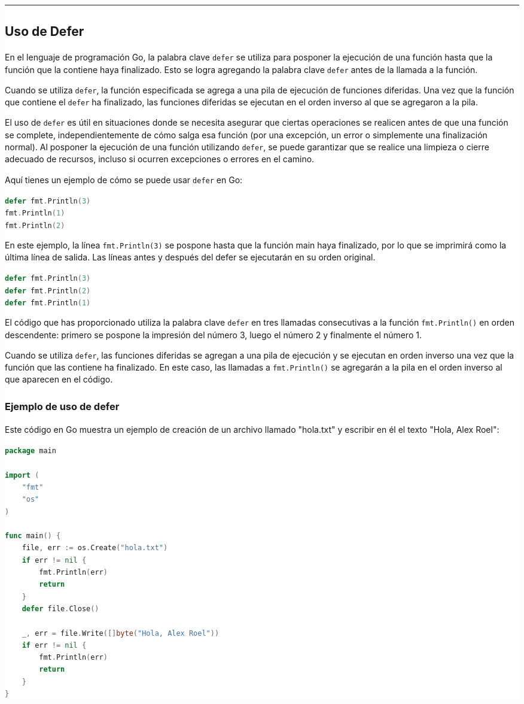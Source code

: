 
---
## Uso de Defer
En el lenguaje de programación Go, la palabra clave `defer` se utiliza para posponer la ejecución de una función hasta que la función que la contiene haya finalizado. Esto se logra agregando la palabra clave `defer` antes de la llamada a la función.

Cuando se utiliza `defer`, la función especificada se agrega a una pila de ejecución de funciones diferidas. Una vez que la función que contiene el `defer` ha finalizado, las funciones diferidas se ejecutan en el orden inverso al que se agregaron a la pila.

El uso de `defer` es útil en situaciones donde se necesita asegurar que ciertas operaciones se realicen antes de que una función se complete, independientemente de cómo salga esa función (por una excepción, un error o simplemente una finalización normal). Al posponer la ejecución de una función utilizando `defer`, se puede garantizar que se realice una limpieza o cierre adecuado de recursos, incluso si ocurren excepciones o errores en el camino.

Aquí tienes un ejemplo de cómo se puede usar `defer` en Go:
~~~go
defer fmt.Println(3)
fmt.Println(1)
fmt.Println(2)
~~~
En este ejemplo, la línea `fmt.Println(3)` se pospone hasta que la función main haya finalizado, por lo que se imprimirá como la última línea de salida. Las líneas antes y después del defer se ejecutarán en su orden original.

~~~go
defer fmt.Println(3)
defer fmt.Println(2)
defer fmt.Println(1)
~~~
El código que has proporcionado utiliza la palabra clave `defer` en tres llamadas consecutivas a la función `fmt.Println()` en orden descendente: primero se pospone la impresión del número 3, luego el número 2 y finalmente el número 1.

Cuando se utiliza `defer`, las funciones diferidas se agregan a una pila de ejecución y se ejecutan en orden inverso una vez que la función que las contiene ha finalizado. En este caso, las llamadas a `fmt.Println()` se agregarán a la pila en el orden inverso al que aparecen en el código.

### Ejemplo de uso de defer
Este código en Go muestra un ejemplo de creación de un archivo llamado "hola.txt" y escribir en él el texto "Hola, Alex Roel":

~~~go
package main

import (
	"fmt"
	"os"
)

func main() {
	file, err := os.Create("hola.txt")
	if err != nil {
		fmt.Println(err)
		return
	}
	defer file.Close()

	_, err = file.Write([]byte("Hola, Alex Roel"))
	if err != nil {
		fmt.Println(err)
		return
	}
}
~~~